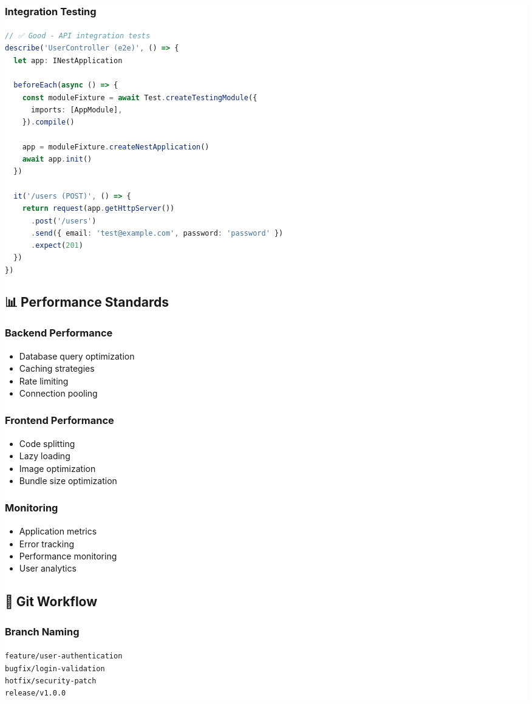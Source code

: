 ### Integration Testing
```typescript
// ✅ Good - API integration tests
describe('UserController (e2e)', () => {
  let app: INestApplication

  beforeEach(async () => {
    const moduleFixture = await Test.createTestingModule({
      imports: [AppModule],
    }).compile()

    app = moduleFixture.createNestApplication()
    await app.init()
  })

  it('/users (POST)', () => {
    return request(app.getHttpServer())
      .post('/users')
      .send({ email: 'test@example.com', password: 'password' })
      .expect(201)
  })
})
```

## 📊 Performance Standards

### Backend Performance
- Database query optimization
- Caching strategies
- Rate limiting
- Connection pooling

### Frontend Performance
- Code splitting
- Lazy loading
- Image optimization
- Bundle size optimization

### Monitoring
- Application metrics
- Error tracking
- Performance monitoring
- User analytics

## 🔄 Git Workflow

### Branch Naming
```
feature/user-authentication
bugfix/login-validation
hotfix/security-patch
release/v1.0.0
```
